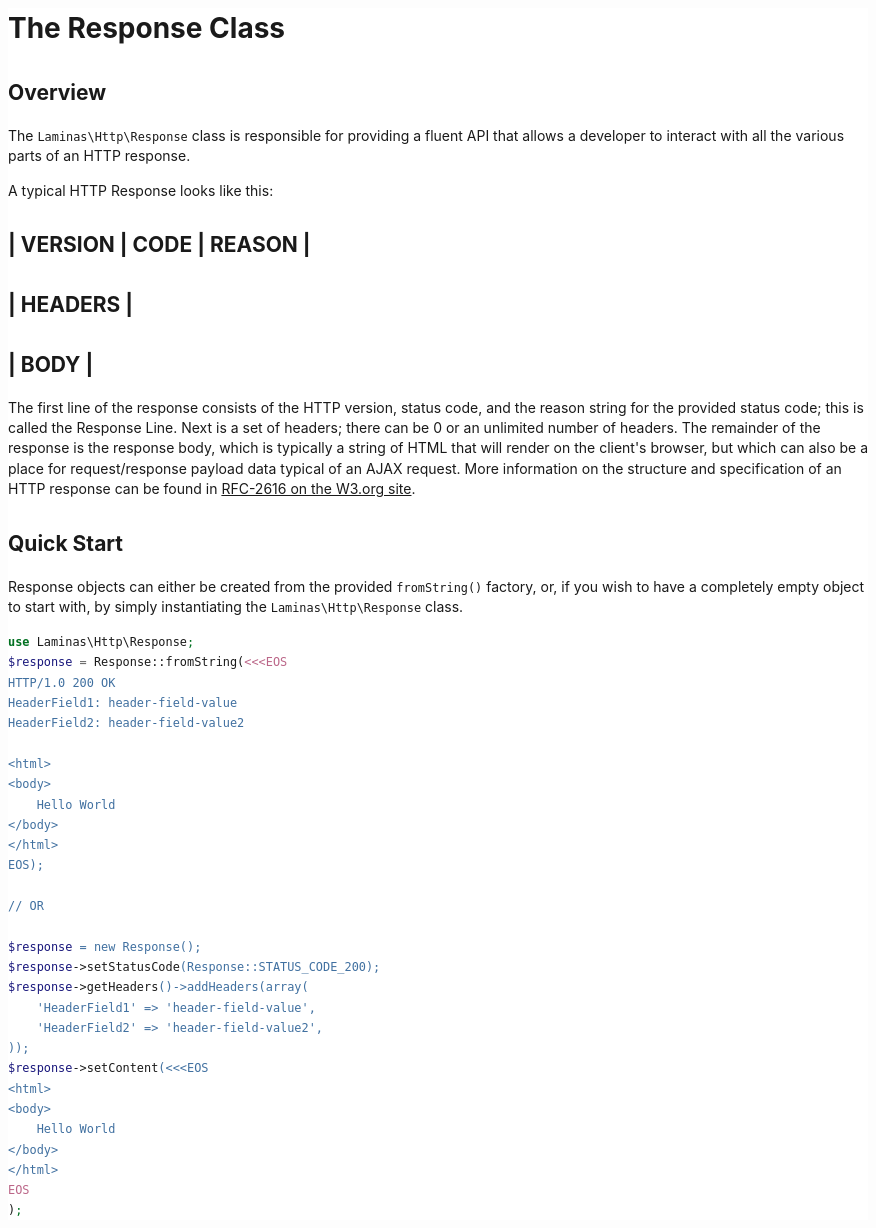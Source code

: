 # The Response Class

## Overview

The `Laminas\Http\Response` class is responsible for providing a fluent API that allows a developer to
interact with all the various parts of an HTTP response.

A typical HTTP Response looks like this:
## 
##     | VERSION | CODE | REASON |
##     |        HEADERS          |
##     |         BODY            |

The first line of the response consists of the HTTP version, status code, and the reason string for
the provided status code; this is called the Response Line. Next is a set of headers; there can be 0
or an unlimited number of headers. The remainder of the response is the response body, which is
typically a string of HTML that will render on the client's browser, but which can also be a place
for request/response payload data typical of an AJAX request. More information on the structure and
specification of an HTTP response can be found in [RFC-2616 on the W3.org
site](http://www.w3.org/Protocols/rfc2616/rfc2616-sec6.html).

## Quick Start

Response objects can either be created from the provided `fromString()` factory, or, if you wish to
have a completely empty object to start with, by simply instantiating the `Laminas\Http\Response`
class.

```php
use Laminas\Http\Response;
$response = Response::fromString(<<<EOS
HTTP/1.0 200 OK
HeaderField1: header-field-value
HeaderField2: header-field-value2

<html>
<body>
    Hello World
</body>
</html>
EOS);

// OR

$response = new Response();
$response->setStatusCode(Response::STATUS_CODE_200);
$response->getHeaders()->addHeaders(array(
    'HeaderField1' => 'header-field-value',
    'HeaderField2' => 'header-field-value2',
));
$response->setContent(<<<EOS
<html>
<body>
    Hello World
</body>
</html>
EOS
);
```